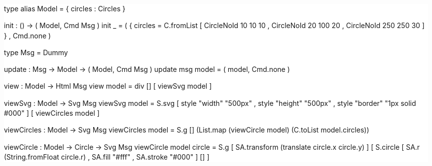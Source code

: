 
type alias Model =
    { circles : Circles
    }


init : () -> ( Model, Cmd Msg )
init _ =
    ( { circles =
            C.fromList
                [ CircleNoId 10 10 10
                , CircleNoId 20 100 20
                , CircleNoId 250 250 30
                ]
      }
    , Cmd.none
    )


type Msg
    = Dummy


update : Msg -> Model -> ( Model, Cmd Msg )
update msg model =
    ( model, Cmd.none )


view : Model -> Html Msg
view model =
    div []
        [ viewSvg model
        ]


viewSvg : Model -> Svg Msg
viewSvg model =
    S.svg
        [ style "width" "500px"
        , style "height" "500px"
        , style "border" "1px solid #000"
        ]
        [ viewCircles model
        ]


viewCircles : Model -> Svg Msg
viewCircles model =
    S.g []
        (List.map (viewCircle model) (C.toList model.circles))


viewCircle : Model -> Circle -> Svg Msg
viewCircle model circle =
    S.g [ SA.transform (translate circle.x circle.y) ]
        [ S.circle
            [ SA.r (String.fromFloat circle.r)
            , SA.fill "#fff"
            , SA.stroke "#000"
            ]
            []
        ]
